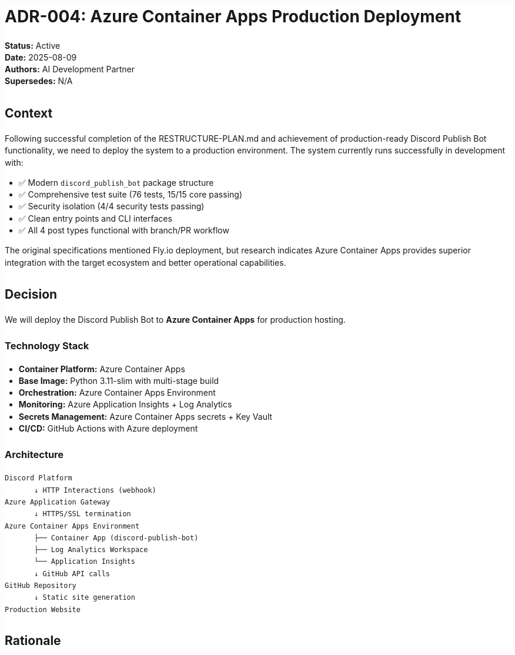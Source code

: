# ADR-004: Azure Container Apps Production Deployment

**Status:** Active  
**Date:** 2025-08-09  
**Authors:** AI Development Partner  
**Supersedes:** N/A  

## Context

Following successful completion of the RESTRUCTURE-PLAN.md and achievement of production-ready Discord Publish Bot functionality, we need to deploy the system to a production environment. The system currently runs successfully in development with:

- ✅ Modern `discord_publish_bot` package structure
- ✅ Comprehensive test suite (76 tests, 15/15 core passing)
- ✅ Security isolation (4/4 security tests passing)
- ✅ Clean entry points and CLI interfaces
- ✅ All 4 post types functional with branch/PR workflow

The original specifications mentioned Fly.io deployment, but research indicates Azure Container Apps provides superior integration with the target ecosystem and better operational capabilities.

## Decision

We will deploy the Discord Publish Bot to **Azure Container Apps** for production hosting.

### Technology Stack
- **Container Platform:** Azure Container Apps
- **Base Image:** Python 3.11-slim with multi-stage build
- **Orchestration:** Azure Container Apps Environment
- **Monitoring:** Azure Application Insights + Log Analytics
- **Secrets Management:** Azure Container Apps secrets + Key Vault
- **CI/CD:** GitHub Actions with Azure deployment

### Architecture
```
Discord Platform
       ↓ HTTP Interactions (webhook)
Azure Application Gateway
       ↓ HTTPS/SSL termination  
Azure Container Apps Environment
       ├── Container App (discord-publish-bot)
       ├── Log Analytics Workspace
       └── Application Insights
       ↓ GitHub API calls
GitHub Repository
       ↓ Static site generation
Production Website
```

## Rationale
